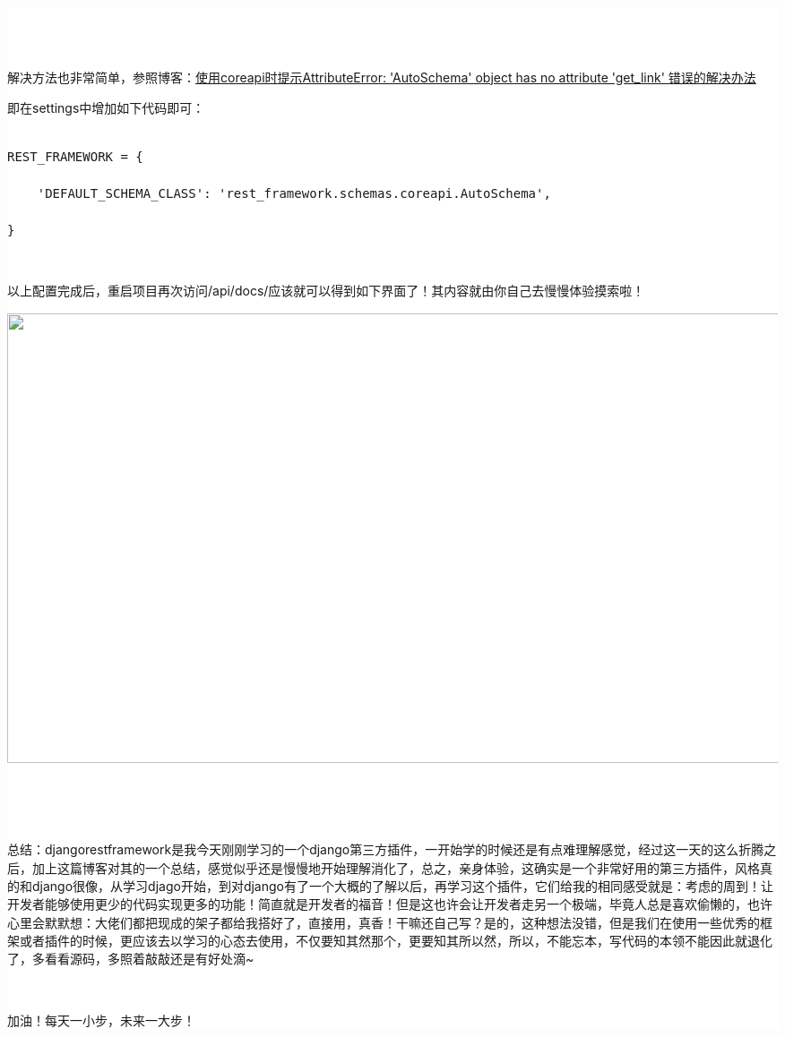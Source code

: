 

<p>&nbsp;</p>



<p>&nbsp;</p>



<p>解决方法也非常简单，参照博客：<a href="https://blog.csdn.net/soulwyb/article/details/98476461?ops_request_misc=%257B%2522request%255Fid%2522%253A%2522164258135116780261926968%2522%252C%2522scm%2522%253A%252220140713.130102334..%2522%257D&amp;request_id=164258135116780261926968&amp;biz_id=0&amp;utm_medium=distribute.pc_search_result.none-task-blog-2~all~sobaiduend~default-1-98476461.pc_search_insert_ulrmf&amp;utm_term=AttributeError%3A+AutoSchema+object+has+no+attribute+get_link&amp;spm=1018.2226.3001.4187" title="使用coreapi时提示AttributeError: 'AutoSchema' object has no attribute 'get_link' 错误的解决办法">使用coreapi时提示AttributeError: &#39;AutoSchema&#39; object has no attribute &#39;get_link&#39; 错误的解决办法</a></p>



<p>即在settings中增加如下代码即可：</p>



<pre>

REST_FRAMEWORK = {

    &#39;DEFAULT_SCHEMA_CLASS&#39;: &#39;rest_framework.schemas.coreapi.AutoSchema&#39;,

}</pre>



<p>&nbsp;</p>



<p>以上配置完成后，重启项目再次访问/api/docs/应该就可以得到如下界面了！其内容就由你自己去慢慢体验摸索啦！</p>



<p><img alt="" src="https://img-blog.csdnimg.cn/980fe61b631146d5af57dc31dd0583e6.png?x-oss-process=image/watermark,type_d3F5LXplbmhlaQ,shadow_50,text_Q1NETiBAbGl0dGxl5Lqu772e,size_20,color_FFFFFF,t_70,g_se,x_16" style="height:502px; width:996px" /></p>



<p>&nbsp;</p>



<p>&nbsp;</p>



<p>总结：djangorestframework是我今天刚刚学习的一个django第三方插件，一开始学的时候还是有点难理解感觉，经过这一天的这么折腾之后，加上这篇博客对其的一个总结，感觉似乎还是慢慢地开始理解消化了，总之，亲身体验，这确实是一个非常好用的第三方插件，风格真的和django很像，从学习djago开始，到对django有了一个大概的了解以后，再学习这个插件，它们给我的相同感受就是：考虑的周到！让开发者能够使用更少的代码实现更多的功能！简直就是开发者的福音！但是这也许会让开发者走另一个极端，毕竟人总是喜欢偷懒的，也许心里会默默想：大佬们都把现成的架子都给我搭好了，直接用，真香！干嘛还自己写？是的，这种想法没错，但是我们在使用一些优秀的框架或者插件的时候，更应该去以学习的心态去使用，不仅要知其然那个，更要知其所以然，所以，不能忘本，写代码的本领不能因此就退化了，多看看源码，多照着敲敲还是有好处滴~</p>



<p>&nbsp;</p>



<p>加油！每天一小步，未来一大步！</p>


